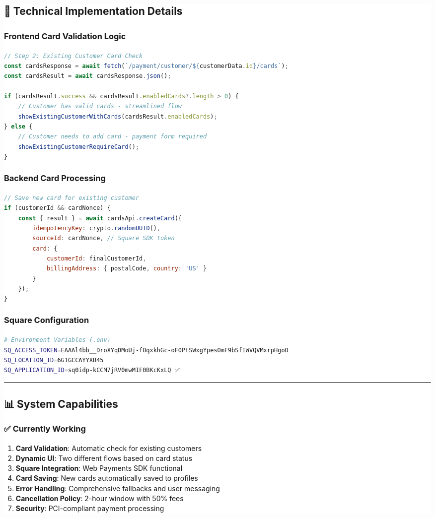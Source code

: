 
## 🔧 **Technical Implementation Details**

### **Frontend Card Validation Logic**
```javascript
// Step 2: Existing Customer Card Check
const cardsResponse = await fetch(`/payment/customer/${customerData.id}/cards`);
const cardsResult = await cardsResponse.json();

if (cardsResult.success && cardsResult.enabledCards?.length > 0) {
    // Customer has valid cards - streamlined flow
    showExistingCustomerWithCards(cardsResult.enabledCards);
} else {
    // Customer needs to add card - payment form required
    showExistingCustomerRequireCard();
}
```

### **Backend Card Processing**
```javascript
// Save new card for existing customer
if (customerId && cardNonce) {
    const { result } = await cardsApi.createCard({
        idempotencyKey: crypto.randomUUID(),
        sourceId: cardNonce, // Square SDK token
        card: {
            customerId: finalCustomerId,
            billingAddress: { postalCode, country: 'US' }
        }
    });
}
```

### **Square Configuration**
```bash
# Environment Variables (.env)
SQ_ACCESS_TOKEN=EAAAl4bb__DroXYqDMoUj-fOqxkhGc-oF0PtSWxgYpesOmF9bSfIWVQVMxrpHgoO
SQ_LOCATION_ID=6G1GCCAYYXB45
SQ_APPLICATION_ID=sq0idp-kCCM7jRV0mwMIF0BKcKxLQ ✅
```

---

## 📊 **System Capabilities**

### **✅ Currently Working**
1. **Card Validation**: Automatic check for existing customers
2. **Dynamic UI**: Two different flows based on card status
3. **Square Integration**: Web Payments SDK functional
4. **Card Saving**: New cards automatically saved to profiles
5. **Error Handling**: Comprehensive fallbacks and user messaging
6. **Cancellation Policy**: 2-hour window with 50% fees
7. **Security**: PCI-compliant payment processing
